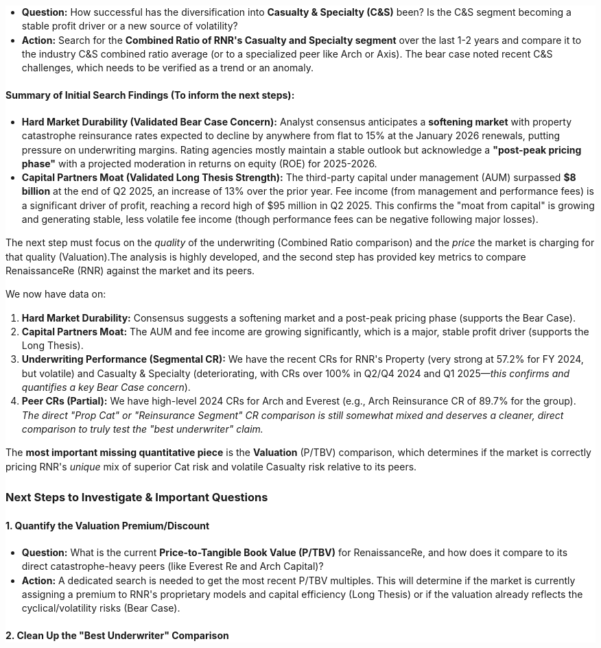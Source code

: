 *   **Question:** How successful has the diversification into **Casualty & Specialty (C&S)** been? Is the C&S segment becoming a stable profit driver or a new source of volatility?
*   **Action:** Search for the **Combined Ratio of RNR's Casualty and Specialty segment** over the last 1-2 years and compare it to the industry C&S combined ratio average (or to a specialized peer like Arch or Axis). The bear case noted recent C&S challenges, which needs to be verified as a trend or an anomaly.

#### **Summary of Initial Search Findings (To inform the next steps):**

*   **Hard Market Durability (Validated Bear Case Concern):** Analyst consensus anticipates a **softening market** with property catastrophe reinsurance rates expected to decline by anywhere from flat to 15% at the January 2026 renewals, putting pressure on underwriting margins. Rating agencies mostly maintain a stable outlook but acknowledge a **"post-peak pricing phase"** with a projected moderation in returns on equity (ROE) for 2025-2026.
*   **Capital Partners Moat (Validated Long Thesis Strength):** The third-party capital under management (AUM) surpassed **$8 billion** at the end of Q2 2025, an increase of 13% over the prior year. Fee income (from management and performance fees) is a significant driver of profit, reaching a record high of $95 million in Q2 2025. This confirms the "moat from capital" is growing and generating stable, less volatile fee income (though performance fees can be negative following major losses).

The next step must focus on the *quality* of the underwriting (Combined Ratio comparison) and the *price* the market is charging for that quality (Valuation).The analysis is highly developed, and the second step has provided key metrics to compare RenaissanceRe (RNR) against the market and its peers.

We now have data on:
1.  **Hard Market Durability:** Consensus suggests a softening market and a post-peak pricing phase (supports the Bear Case).
2.  **Capital Partners Moat:** The AUM and fee income are growing significantly, which is a major, stable profit driver (supports the Long Thesis).
3.  **Underwriting Performance (Segmental CR):** We have the recent CRs for RNR's Property (very strong at 57.2% for FY 2024, but volatile) and Casualty & Specialty (deteriorating, with CRs over 100% in Q2/Q4 2024 and Q1 2025—*this confirms and quantifies a key Bear Case concern*).
4.  **Peer CRs (Partial):** We have high-level 2024 CRs for Arch and Everest (e.g., Arch Reinsurance CR of 89.7% for the group). *The direct "Prop Cat" or "Reinsurance Segment" CR comparison is still somewhat mixed and deserves a cleaner, direct comparison to truly test the "best underwriter" claim.*

The **most important missing quantitative piece** is the **Valuation** (P/TBV) comparison, which determines if the market is correctly pricing RNR's *unique* mix of superior Cat risk and volatile Casualty risk relative to its peers.

### **Next Steps to Investigate & Important Questions**

#### **1. Quantify the Valuation Premium/Discount**

*   **Question:** What is the current **Price-to-Tangible Book Value (P/TBV)** for RenaissanceRe, and how does it compare to its direct catastrophe-heavy peers (like Everest Re and Arch Capital)?
*   **Action:** A dedicated search is needed to get the most recent P/TBV multiples. This will determine if the market is currently assigning a premium to RNR's proprietary models and capital efficiency (Long Thesis) or if the valuation already reflects the cyclical/volatility risks (Bear Case).

#### **2. Clean Up the "Best Underwriter" Comparison**
